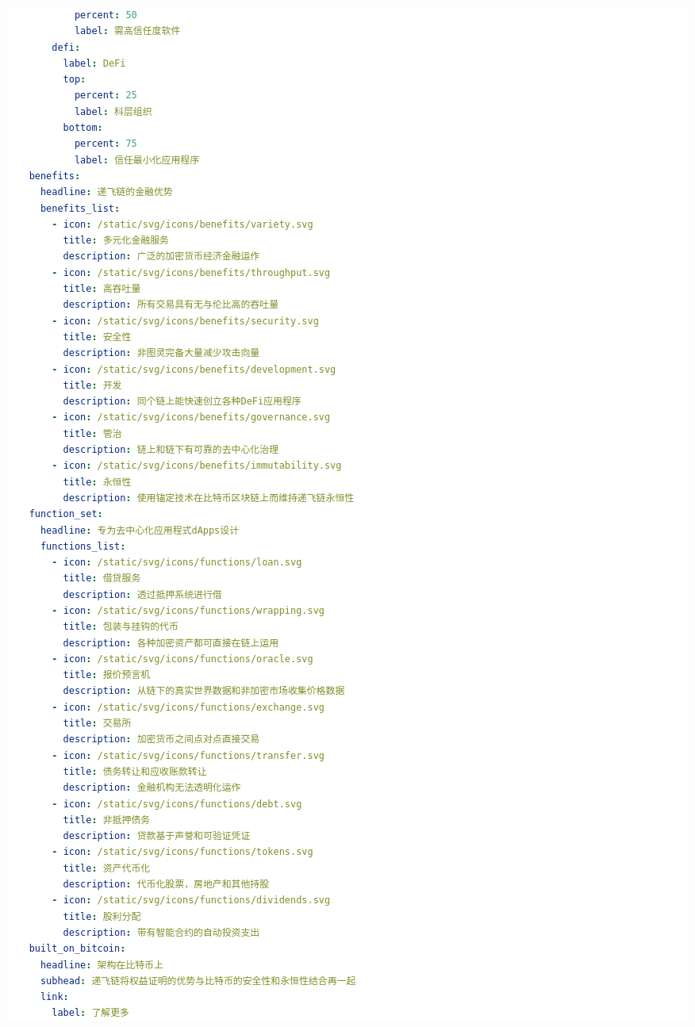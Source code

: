 ```yaml
            percent: 50
            label: 需高信任度软件
        defi:
          label: DeFi
          top:
            percent: 25
            label: 科层组织
          bottom:
            percent: 75
            label: 信任最小化应用程序
    benefits:
      headline: 递飞链的金融优势
      benefits_list:
        - icon: /static/svg/icons/benefits/variety.svg
          title: 多元化金融服务
          description: 广泛的加密货币经济金融运作
        - icon: /static/svg/icons/benefits/throughput.svg
          title: 高吞吐量
          description: 所有交易具有无与伦比高的吞吐量
        - icon: /static/svg/icons/benefits/security.svg
          title: 安全性
          description: 非图灵完备大量减少攻击向量
        - icon: /static/svg/icons/benefits/development.svg
          title: 开发
          description: 同个链上能快速创立各种DeFi应用程序
        - icon: /static/svg/icons/benefits/governance.svg
          title: 管治
          description: 链上和链下有可靠的去中心化治理
        - icon: /static/svg/icons/benefits/immutability.svg
          title: 永恒性
          description: 使用锚定技术在比特币区块链上而维持递飞链永恒性
    function_set:
      headline: 专为去中心化应用程式dApps设计
      functions_list:
        - icon: /static/svg/icons/functions/loan.svg
          title: 借贷服务
          description: 透过抵押系统进行借
        - icon: /static/svg/icons/functions/wrapping.svg
          title: 包装与挂钩的代币
          description: 各种加密资产都可直接在链上运用 
        - icon: /static/svg/icons/functions/oracle.svg
          title: 报价预言机
          description: 从链下的真实世界数据和非加密市场收集价格数据
        - icon: /static/svg/icons/functions/exchange.svg
          title: 交易所
          description: 加密货币之间点对点直接交易
        - icon: /static/svg/icons/functions/transfer.svg
          title: 债务转让和应收账款转让
          description: 金融机构无法透明化运作
        - icon: /static/svg/icons/functions/debt.svg
          title: 非抵押债务
          description: 贷款基于声誉和可验证凭证
        - icon: /static/svg/icons/functions/tokens.svg
          title: 资产代币化
          description: 代币化股票，房地产和其他持股
        - icon: /static/svg/icons/functions/dividends.svg
          title: 股利分配
          description: 带有智能合约的自动投资支出
    built_on_bitcoin:
      headline: 架构在比特币上
      subhead: 递飞链将权益证明的优势与比特币的安全性和永恒性结合再一起
      link:
        label: 了解更多
```